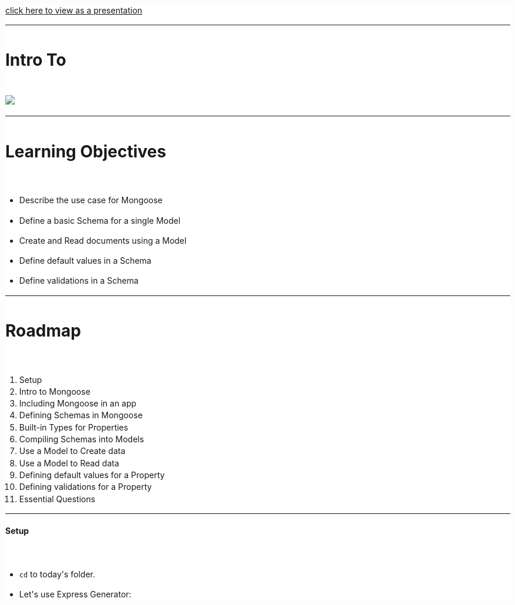 [click here to view as a presentation](https://presentations.generalassemb.ly/c9d7cd25b1ec1e9b30915258b83cd9de#/1)

---

# Intro To

<br>
<img src="https://i.imgur.com/cD5R8OG.png" width="900px">

---

# Learning Objectives

<br>

- Describe the use case for Mongoose

- Define a basic Schema for a single Model

- Create and Read documents using a Model

- Define default values in a Schema

- Define validations in a Schema

---

# Roadmap

<br>

1. Setup
1. Intro to Mongoose
1. Including Mongoose in an app
1. Defining Schemas in Mongoose
1. Built-in Types for Properties
1. Compiling Schemas into Models
1. Use a Model to Create data
1. Use a Model to Read data
1. Defining default values for a Property
1. Defining validations for a Property
1. Essential Questions

---

#### Setup

<br>

- `cd` to today's folder.

- Let's use Express Generator:
